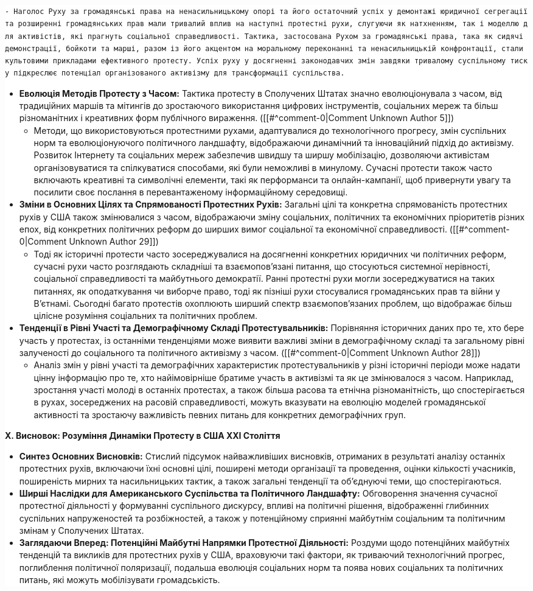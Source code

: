     - Наголос Руху за громадянські права на ненасильницькому опорі та його остаточний успіх у демонтажі юридичної сегрегації та розширенні громадянських прав мали тривалий вплив на наступні протестні рухи, слугуючи як натхненням, так і моделлю для активістів, які прагнуть соціальної справедливості. Тактика, застосована Рухом за громадянські права, така як сидячі демонстрації, бойкоти та марші, разом із його акцентом на моральному переконанні та ненасильницькій конфронтації, стали культовими прикладами ефективного протесту. Успіх руху у досягненні законодавчих змін завдяки тривалому суспільному тиску підкреслює потенціал організованого активізму для трансформації суспільства.
- **Еволюція Методів Протесту з Часом:** Тактика протесту в Сполучених Штатах значно еволюціонувала з часом, від традиційних маршів та мітингів до зростаючого використання цифрових інструментів, соціальних мереж та більш різноманітних і креативних форм публічного вираження. ([[#^comment-0|Comment Unknown Author 5]])
    - Методи, що використовуються протестними рухами, адаптувалися до технологічного прогресу, змін суспільних норм та еволюціонуючого політичного ландшафту, відображаючи динамічний та інноваційний підхід до активізму. Розвиток Інтернету та соціальних мереж забезпечив швидшу та ширшу мобілізацію, дозволяючи активістам організовуватися та спілкуватися способами, які були неможливі в минулому. Сучасні протести також часто включають креативні та символічні елементи, такі як перформанси та онлайн-кампанії, щоб привернути увагу та посилити своє послання в перевантаженому інформаційному середовищі.
- **Зміни в Основних Цілях та Спрямованості Протестних Рухів:** Загальні цілі та конкретна спрямованість протестних рухів у США також змінювалися з часом, відображаючи зміну соціальних, політичних та економічних пріоритетів різних епох, від конкретних політичних реформ до ширших вимог соціальної та економічної справедливості. ([[#^comment-0|Comment Unknown Author 29]])
    - Тоді як історичні протести часто зосереджувалися на досягненні конкретних юридичних чи політичних реформ, сучасні рухи часто розглядають складніші та взаємопов’язані питання, що стосуються системної нерівності, соціальної справедливості та майбутнього демократії. Ранні протестні рухи могли зосереджуватися на таких питаннях, як оподаткування чи виборче право, тоді як пізніші рухи стосувалися громадянських прав та війни у В’єтнамі. Сьогодні багато протестів охоплюють ширший спектр взаємопов’язаних проблем, що відображає більш цілісне розуміння соціальних та політичних проблем.
- **Тенденції в Рівні Участі та Демографічному Складі Протестувальників:** Порівняння історичних даних про те, хто бере участь у протестах, із останніми тенденціями може виявити важливі зміни в демографічному складі та загальному рівні залученості до соціального та політичного активізму з часом. ([[#^comment-0|Comment Unknown Author 28]])
    - Аналіз змін у рівні участі та демографічних характеристик протестувальників у різні історичні періоди може надати цінну інформацію про те, хто найімовірніше братиме участь в активізмі та як це змінювалося з часом. Наприклад, зростання участі молоді в останніх протестах, а також більша расова та етнічна різноманітність, що спостерігається в рухах, зосереджених на расовій справедливості, можуть вказувати на еволюцію моделей громадянської активності та зростаючу важливість певних питань для конкретних демографічних груп.

**X. Висновок: Розуміння Динаміки Протесту в США XXI Століття**

- **Синтез Основних Висновків:** Стислий підсумок найважливіших висновків, отриманих в результаті аналізу останніх протестних рухів, включаючи їхні основні цілі, поширені методи організації та проведення, оцінки кількості учасників, поширеність мирних та насильницьких тактик, а також загальні тенденції та об’єднуючі теми, що спостерігаються.
- **Ширші Наслідки для Американського Суспільства та Політичного Ландшафту:** Обговорення значення сучасної протестної діяльності у формуванні суспільного дискурсу, впливі на політичні рішення, відображенні глибинних суспільних напруженостей та розбіжностей, а також у потенційному сприянні майбутнім соціальним та політичним змінам у Сполучених Штатах.
- **Заглядаючи Вперед: Потенційні Майбутні Напрямки Протестної Діяльності:** Роздуми щодо потенційних майбутніх тенденцій та викликів для протестних рухів у США, враховуючи такі фактори, як триваючий технологічний прогрес, поглиблення політичної поляризації, подальша еволюція соціальних норм та поява нових соціальних та політичних питань, які можуть мобілізувати громадськість.

